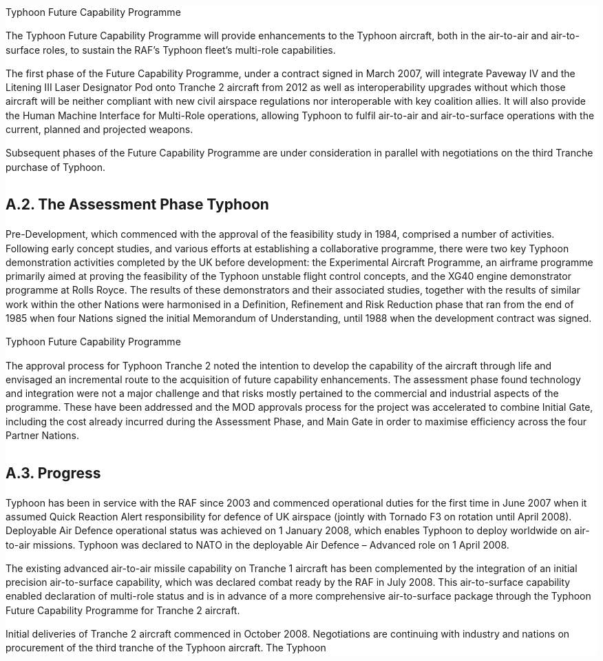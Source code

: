 Typhoon Future Capability Programme

The Typhoon Future Capability Programme will provide enhancements to the Typhoon aircraft, both in the air-to-air and air-to-surface roles, to sustain the RAF’s Typhoon fleet’s multi-role capabilities.

The first phase of the Future Capability Programme, under a contract signed in March 2007, will integrate Paveway IV and the Litening III Laser Designator Pod onto Tranche 2 aircraft from 2012 as well as interoperability upgrades without which those aircraft will be neither compliant with new civil airspace regulations nor interoperable with key coalition allies. It will also provide the Human Machine Interface for Multi-Role operations, allowing Typhoon to fulfil air-to-air and air-to-surface operations with the current, planned and projected weapons.

Subsequent phases of the Future Capability Programme are under consideration in parallel with negotiations on the third Tranche purchase of Typhoon.

## A.2. The Assessment Phase Typhoon

Pre-Development, which commenced with the approval of the feasibility study in 1984, comprised a number of activities. Following early concept studies, and various efforts at establishing a collaborative programme, there were two key Typhoon demonstration activities completed by the UK before development: the Experimental Aircraft Programme, an airframe programme primarily aimed at proving the feasibility of the Typhoon unstable flight control concepts, and the XG40 engine demonstrator programme at Rolls Royce. The results of these demonstrators and their associated studies, together with the results of similar work within the other Nations were harmonised in a Definition, Refinement and Risk Reduction phase that ran from the end of 1985 when four Nations signed the initial Memorandum of Understanding, until 1988 when the development contract was signed.

Typhoon Future Capability Programme

The approval process for Typhoon Tranche 2 noted the intention to develop the capability of the aircraft through life and envisaged an incremental route to the acquisition of future capability enhancements. The assessment phase found technology and integration were not a major challenge and that risks mostly pertained to the commercial and industrial aspects of the programme. These have been addressed and the MOD approvals process for the project was accelerated to combine Initial Gate, including the cost already incurred during the Assessment Phase, and Main Gate in order to maximise efficiency across the four Partner Nations.

## A.3. Progress

Typhoon has been in service with the RAF since 2003 and commenced operational duties for the first time in June 2007 when it assumed Quick Reaction Alert responsibility for defence of UK airspace (jointly with Tornado F3 on rotation until April 2008). Deployable Air Defence operational status was achieved on 1 January 2008, which enables Typhoon to deploy worldwide on air-to-air missions. Typhoon was declared to NATO in the deployable Air Defence – Advanced role on 1 April 2008.

The existing advanced air-to-air missile capability on Tranche 1 aircraft has been complemented by the integration of an initial precision air-to-surface capability, which was declared combat ready by the RAF in July 2008. This air-to-surface capability enabled declaration of multi-role status and is in advance of a more comprehensive air-to-surface package through the Typhoon Future Capability Programme for Tranche 2 aircraft.

Initial deliveries of Tranche 2 aircraft commenced in October 2008. Negotiations are continuing with industry and nations on procurement of the third tranche of the Typhoon aircraft. The Typhoon
